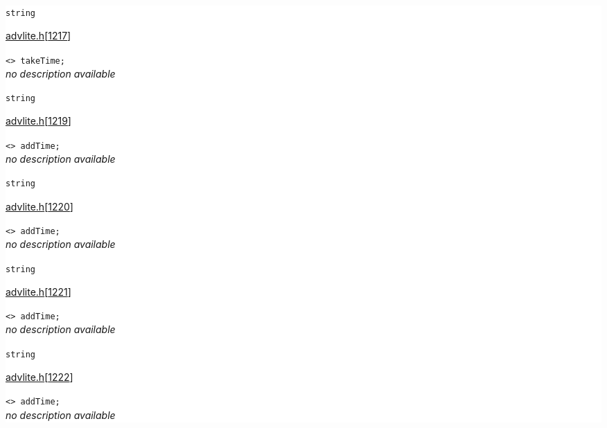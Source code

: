 </div>

<span id="string"></span>

`string`

[advlite.h](../file/advlite.h.html)\[[1217](../source/advlite.h.html#1217)\]

<div class="desc">

`<> takeTime;`  
*no description available*

</div>

<span id="string"></span>

`string`

[advlite.h](../file/advlite.h.html)\[[1219](../source/advlite.h.html#1219)\]

<div class="desc">

`<> addTime;`  
*no description available*

</div>

<span id="string"></span>

`string`

[advlite.h](../file/advlite.h.html)\[[1220](../source/advlite.h.html#1220)\]

<div class="desc">

`<> addTime;`  
*no description available*

</div>

<span id="string"></span>

`string`

[advlite.h](../file/advlite.h.html)\[[1221](../source/advlite.h.html#1221)\]

<div class="desc">

`<> addTime;`  
*no description available*

</div>

<span id="string"></span>

`string`

[advlite.h](../file/advlite.h.html)\[[1222](../source/advlite.h.html#1222)\]

<div class="desc">

`<> addTime;`  
*no description available*
